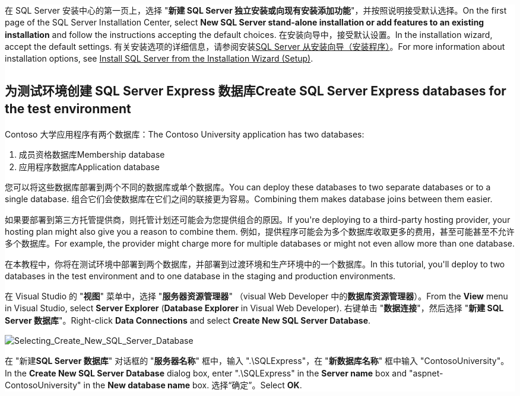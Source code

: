 <span data-ttu-id="e148a-184">在 SQL Server 安装中心的第一页上，选择 "**新建 SQL Server 独立安装或向现有安装添加功能**"，并按照说明接受默认选择。</span><span class="sxs-lookup"><span data-stu-id="e148a-184">On the first page of the SQL Server Installation Center, select **New SQL Server stand-alone installation or add features to an existing installation** and follow the instructions accepting the default choices.</span></span> <span data-ttu-id="e148a-185">在安装向导中，接受默认设置。</span><span class="sxs-lookup"><span data-stu-id="e148a-185">In the installation wizard, accept the default settings.</span></span> <span data-ttu-id="e148a-186">有关安装选项的详细信息，请参阅安装[SQL Server 从安装向导（安装程序）](https://msdn.microsoft.com/library/ms143219.aspx)。</span><span class="sxs-lookup"><span data-stu-id="e148a-186">For more information about installation options, see [Install SQL Server from the Installation Wizard (Setup)](https://msdn.microsoft.com/library/ms143219.aspx).</span></span>

## <a name="create-sql-server-express-databases-for-the-test-environment"></a><span data-ttu-id="e148a-187">为测试环境创建 SQL Server Express 数据库</span><span class="sxs-lookup"><span data-stu-id="e148a-187">Create SQL Server Express databases for the test environment</span></span>

<span data-ttu-id="e148a-188">Contoso 大学应用程序有两个数据库：</span><span class="sxs-lookup"><span data-stu-id="e148a-188">The Contoso University application has two databases:</span></span> 

1. <span data-ttu-id="e148a-189">成员资格数据库</span><span class="sxs-lookup"><span data-stu-id="e148a-189">Membership database</span></span> 
2. <span data-ttu-id="e148a-190">应用程序数据库</span><span class="sxs-lookup"><span data-stu-id="e148a-190">Application database</span></span> 

<span data-ttu-id="e148a-191">您可以将这些数据库部署到两个不同的数据库或单个数据库。</span><span class="sxs-lookup"><span data-stu-id="e148a-191">You can deploy these databases to two separate databases or to a single database.</span></span> <span data-ttu-id="e148a-192">组合它们会使数据库在它们之间的联接更为容易。</span><span class="sxs-lookup"><span data-stu-id="e148a-192">Combining them makes database joins between them easier.</span></span> 

<span data-ttu-id="e148a-193">如果要部署到第三方托管提供商，则托管计划还可能会为您提供组合的原因。</span><span class="sxs-lookup"><span data-stu-id="e148a-193">If you're deploying to a third-party hosting provider, your hosting plan might also give you a reason to combine them.</span></span> <span data-ttu-id="e148a-194">例如，提供程序可能会为多个数据库收取更多的费用，甚至可能甚至不允许多个数据库。</span><span class="sxs-lookup"><span data-stu-id="e148a-194">For example, the provider might charge more for multiple databases or might not even allow more than one database.</span></span>

<span data-ttu-id="e148a-195">在本教程中，你将在测试环境中部署到两个数据库，并部署到过渡环境和生产环境中的一个数据库。</span><span class="sxs-lookup"><span data-stu-id="e148a-195">In this tutorial, you'll deploy to two databases in the test environment and to one database in the staging and production environments.</span></span>

<span data-ttu-id="e148a-196">在 Visual Studio 的 "**视图**" 菜单中，选择 "**服务器资源管理器**" （visual Web Developer 中的**数据库资源管理器**）。</span><span class="sxs-lookup"><span data-stu-id="e148a-196">From the **View** menu in Visual Studio, select **Server Explorer** (**Database Explorer** in Visual Web Developer).</span></span> <span data-ttu-id="e148a-197">右键单击 "**数据连接**"，然后选择 "**新建 SQL Server 数据库**"。</span><span class="sxs-lookup"><span data-stu-id="e148a-197">Right-click **Data Connections** and select **Create New SQL Server Database**.</span></span>

![Selecting_Create_New_SQL_Server_Database](deploying-to-iis/_static/image8.png)

<span data-ttu-id="e148a-199">在 "新建**SQL Server 数据库**" 对话框的 "**服务器名称**" 框中，输入 ".\SQLExpress"，在 "**新数据库名称**" 框中输入 "ContosoUniversity"。</span><span class="sxs-lookup"><span data-stu-id="e148a-199">In the **Create New SQL Server Database** dialog box, enter ".\SQLExpress" in the **Server name** box and "aspnet-ContosoUniversity" in the **New database name** box.</span></span> <span data-ttu-id="e148a-200">选择“确定”。</span><span class="sxs-lookup"><span data-stu-id="e148a-200">Select **OK**.</span></span>
